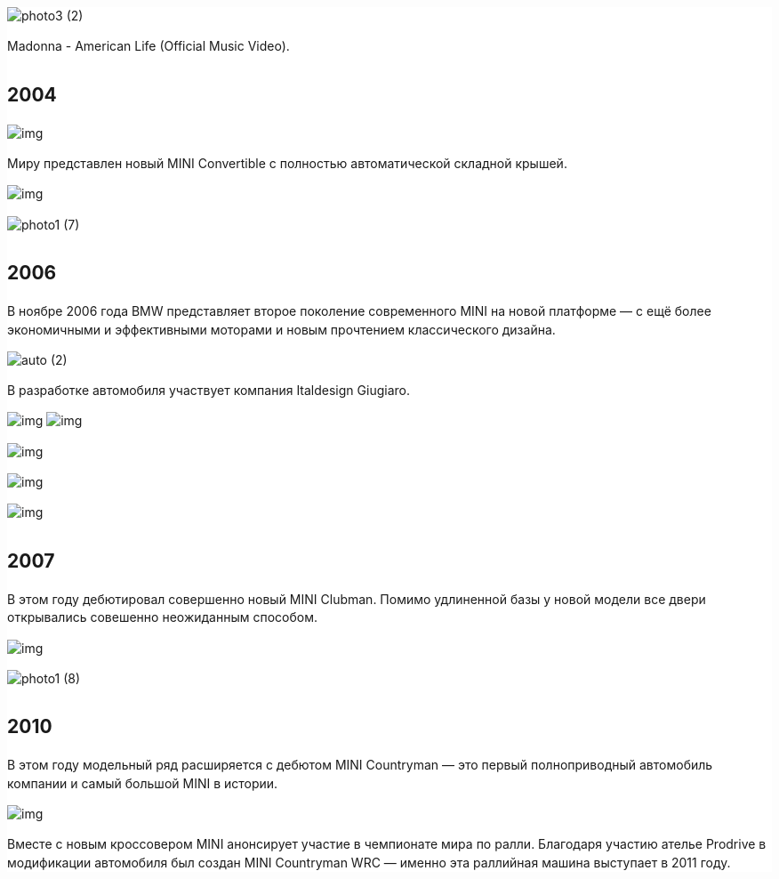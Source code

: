 ![photo3 (2)](../2_images/photo33.jpg)

Madonna - American Life (Official Music Video).

## 2004

![img](../2_images/circle.png)

Миру представлен новый MINI Convertible с полностью автоматической складной крышей.

![img](../2_images/photo22.png)

![photo1 (7)](../2_images/photo17.jpg)

## 2006

В ноябре 2006 года BMW представляет второе поколение современного MINI на новой платформе — с ещё более экономичными и эффективными моторами и новым прочтением классического дизайна.

![auto (2)](../2_images/auto22.png)

В разработке автомобиля участвует компания Italdesign Giugiaro.

![img](../2_images/image2.png)
![img](../2_images/image4.png)

![img](../2_images/image5.png)

![img](../2_images/image3.png)

![img](../2_images/image11.jpg)

## 2007

В этом году дебютировал совершенно новый MINI Clubman. Помимо удлиненной базы у новой модели все двери открывались совешенно неожиданным способом.

![img](../2_images/clubman.png)

![photo1 (8)](../2_images/photo18.jpg)

## 2010

В этом году модельный ряд расширяется с дебютом MINI Countryman — это первый полноприводный автомобиль компании и самый большой MINI в истории.

![img](../2_images/image6.png)

Вместе с новым кроссовером MINI анонсирует участие в чемпионате мира по ралли. Благодаря участию ателье Prodrive в модификации автомобиля был создан MINI Countryman WRC — именно эта раллийная машина выступает в 2011 году.
